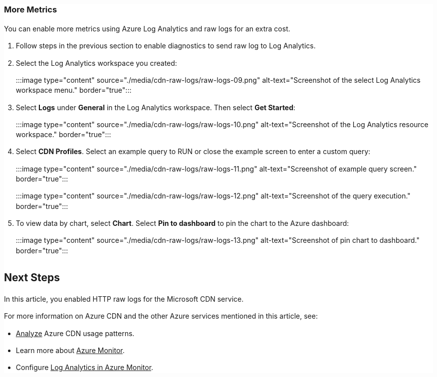 ### More Metrics

You can enable more metrics using Azure Log Analytics and raw logs for an extra cost.

1. Follow steps in the previous section to enable diagnostics to send raw log to Log Analytics.

2. Select the Log Analytics workspace you created:

    :::image type="content" source="./media/cdn-raw-logs/raw-logs-09.png" alt-text="Screenshot of the select Log Analytics workspace menu." border="true":::

3. Select **Logs** under **General** in the Log Analytics workspace. Then select **Get Started**:

    :::image type="content" source="./media/cdn-raw-logs/raw-logs-10.png" alt-text="Screenshot of the Log Analytics resource workspace." border="true":::

4. Select **CDN Profiles**. Select an example query to RUN or close the example screen to enter a custom query:

    :::image type="content" source="./media/cdn-raw-logs/raw-logs-11.png" alt-text="Screenshot of example query screen." border="true":::

    :::image type="content" source="./media/cdn-raw-logs/raw-logs-12.png" alt-text="Screenshot of the query execution." border="true":::

4. To view data by chart, select **Chart**. Select **Pin to dashboard** to pin the chart to the Azure dashboard:

    :::image type="content" source="./media/cdn-raw-logs/raw-logs-13.png" alt-text="Screenshot of pin chart to dashboard." border="true":::

## Next Steps

In this article, you enabled HTTP raw logs for the Microsoft CDN service.

For more information on Azure CDN and the other Azure services mentioned in this article, see:

- [Analyze](cdn-log-analysis.md) Azure CDN usage patterns.

- Learn more about [Azure Monitor](/azure/azure-monitor/overview).

- Configure [Log Analytics in Azure Monitor](/azure/azure-monitor/logs/log-analytics-tutorial).
